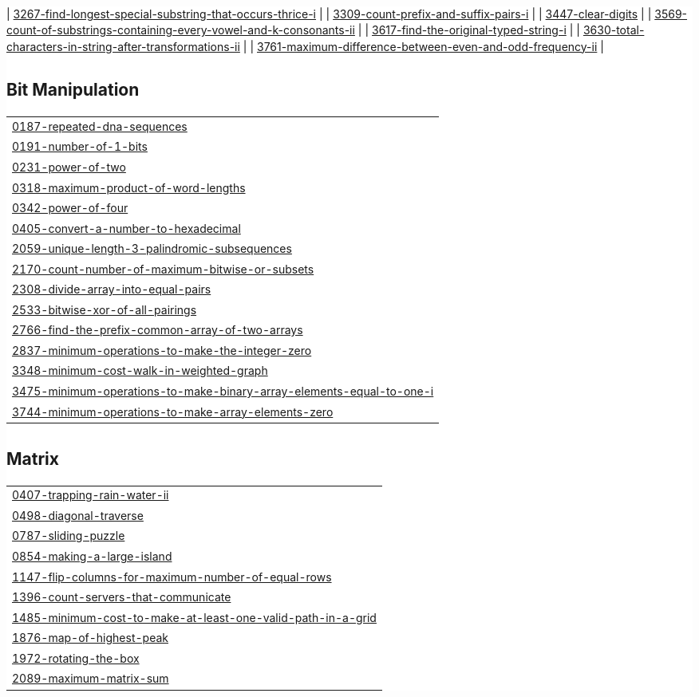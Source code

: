| [3267-find-longest-special-substring-that-occurs-thrice-i](https://github.com/aryanshaw616/LeetCode/tree/master/3267-find-longest-special-substring-that-occurs-thrice-i) |
| [3309-count-prefix-and-suffix-pairs-i](https://github.com/aryanshaw616/LeetCode/tree/master/3309-count-prefix-and-suffix-pairs-i) |
| [3447-clear-digits](https://github.com/aryanshaw616/LeetCode/tree/master/3447-clear-digits) |
| [3569-count-of-substrings-containing-every-vowel-and-k-consonants-ii](https://github.com/aryanshaw616/LeetCode/tree/master/3569-count-of-substrings-containing-every-vowel-and-k-consonants-ii) |
| [3617-find-the-original-typed-string-i](https://github.com/aryanshaw616/LeetCode/tree/master/3617-find-the-original-typed-string-i) |
| [3630-total-characters-in-string-after-transformations-ii](https://github.com/aryanshaw616/LeetCode/tree/master/3630-total-characters-in-string-after-transformations-ii) |
| [3761-maximum-difference-between-even-and-odd-frequency-ii](https://github.com/aryanshaw616/LeetCode/tree/master/3761-maximum-difference-between-even-and-odd-frequency-ii) |
## Bit Manipulation
|  |
| ------- |
| [0187-repeated-dna-sequences](https://github.com/aryanshaw616/LeetCode/tree/master/0187-repeated-dna-sequences) |
| [0191-number-of-1-bits](https://github.com/aryanshaw616/LeetCode/tree/master/0191-number-of-1-bits) |
| [0231-power-of-two](https://github.com/aryanshaw616/LeetCode/tree/master/0231-power-of-two) |
| [0318-maximum-product-of-word-lengths](https://github.com/aryanshaw616/LeetCode/tree/master/0318-maximum-product-of-word-lengths) |
| [0342-power-of-four](https://github.com/aryanshaw616/LeetCode/tree/master/0342-power-of-four) |
| [0405-convert-a-number-to-hexadecimal](https://github.com/aryanshaw616/LeetCode/tree/master/0405-convert-a-number-to-hexadecimal) |
| [2059-unique-length-3-palindromic-subsequences](https://github.com/aryanshaw616/LeetCode/tree/master/2059-unique-length-3-palindromic-subsequences) |
| [2170-count-number-of-maximum-bitwise-or-subsets](https://github.com/aryanshaw616/LeetCode/tree/master/2170-count-number-of-maximum-bitwise-or-subsets) |
| [2308-divide-array-into-equal-pairs](https://github.com/aryanshaw616/LeetCode/tree/master/2308-divide-array-into-equal-pairs) |
| [2533-bitwise-xor-of-all-pairings](https://github.com/aryanshaw616/LeetCode/tree/master/2533-bitwise-xor-of-all-pairings) |
| [2766-find-the-prefix-common-array-of-two-arrays](https://github.com/aryanshaw616/LeetCode/tree/master/2766-find-the-prefix-common-array-of-two-arrays) |
| [2837-minimum-operations-to-make-the-integer-zero](https://github.com/aryanshaw616/LeetCode/tree/master/2837-minimum-operations-to-make-the-integer-zero) |
| [3348-minimum-cost-walk-in-weighted-graph](https://github.com/aryanshaw616/LeetCode/tree/master/3348-minimum-cost-walk-in-weighted-graph) |
| [3475-minimum-operations-to-make-binary-array-elements-equal-to-one-i](https://github.com/aryanshaw616/LeetCode/tree/master/3475-minimum-operations-to-make-binary-array-elements-equal-to-one-i) |
| [3744-minimum-operations-to-make-array-elements-zero](https://github.com/aryanshaw616/LeetCode/tree/master/3744-minimum-operations-to-make-array-elements-zero) |
## Matrix
|  |
| ------- |
| [0407-trapping-rain-water-ii](https://github.com/aryanshaw616/LeetCode/tree/master/0407-trapping-rain-water-ii) |
| [0498-diagonal-traverse](https://github.com/aryanshaw616/LeetCode/tree/master/0498-diagonal-traverse) |
| [0787-sliding-puzzle](https://github.com/aryanshaw616/LeetCode/tree/master/0787-sliding-puzzle) |
| [0854-making-a-large-island](https://github.com/aryanshaw616/LeetCode/tree/master/0854-making-a-large-island) |
| [1147-flip-columns-for-maximum-number-of-equal-rows](https://github.com/aryanshaw616/LeetCode/tree/master/1147-flip-columns-for-maximum-number-of-equal-rows) |
| [1396-count-servers-that-communicate](https://github.com/aryanshaw616/LeetCode/tree/master/1396-count-servers-that-communicate) |
| [1485-minimum-cost-to-make-at-least-one-valid-path-in-a-grid](https://github.com/aryanshaw616/LeetCode/tree/master/1485-minimum-cost-to-make-at-least-one-valid-path-in-a-grid) |
| [1876-map-of-highest-peak](https://github.com/aryanshaw616/LeetCode/tree/master/1876-map-of-highest-peak) |
| [1972-rotating-the-box](https://github.com/aryanshaw616/LeetCode/tree/master/1972-rotating-the-box) |
| [2089-maximum-matrix-sum](https://github.com/aryanshaw616/LeetCode/tree/master/2089-maximum-matrix-sum) |